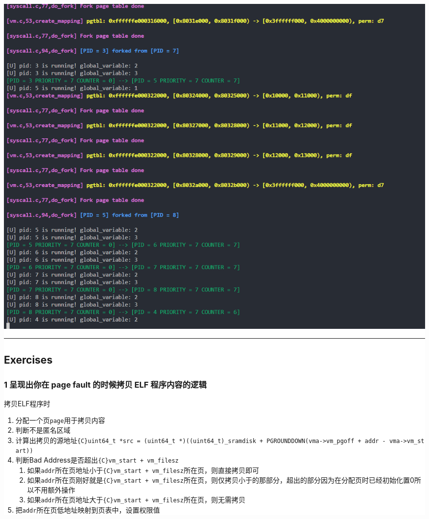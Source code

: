 ![alt text](assets/Fork3.png)

---

## Exercises

### 1 呈现出你在 page fault 的时候拷贝 ELF 程序内容的逻辑

拷贝ELF程序时

1. 分配一个页`page`用于拷贝内容
2. 判断不是匿名区域
3. 计算出拷贝的源地址`{C}uint64_t *src = (uint64_t *)((uint64_t)_sramdisk + PGROUNDDOWN(vma->vm_pgoff + addr - vma->vm_start))`
4. 判断Bad Address是否超出`{C}vm_start + vm_filesz`
   1. 如果`addr`所在页地址小于`{C}vm_start + vm_filesz`所在页，则直接拷贝即可
   2. 如果`addr`所在页刚好就是`{C}vm_start + vm_filesz`所在页，则仅拷贝小于的那部分，超出的部分因为在分配页时已经初始化置0所以不用额外操作
   3. 如果`addr`所在页地址大于`{C}vm_start + vm_filesz`所在页，则无需拷贝
5. 把`addr`所在页低地址映射到页表中，设置权限值
